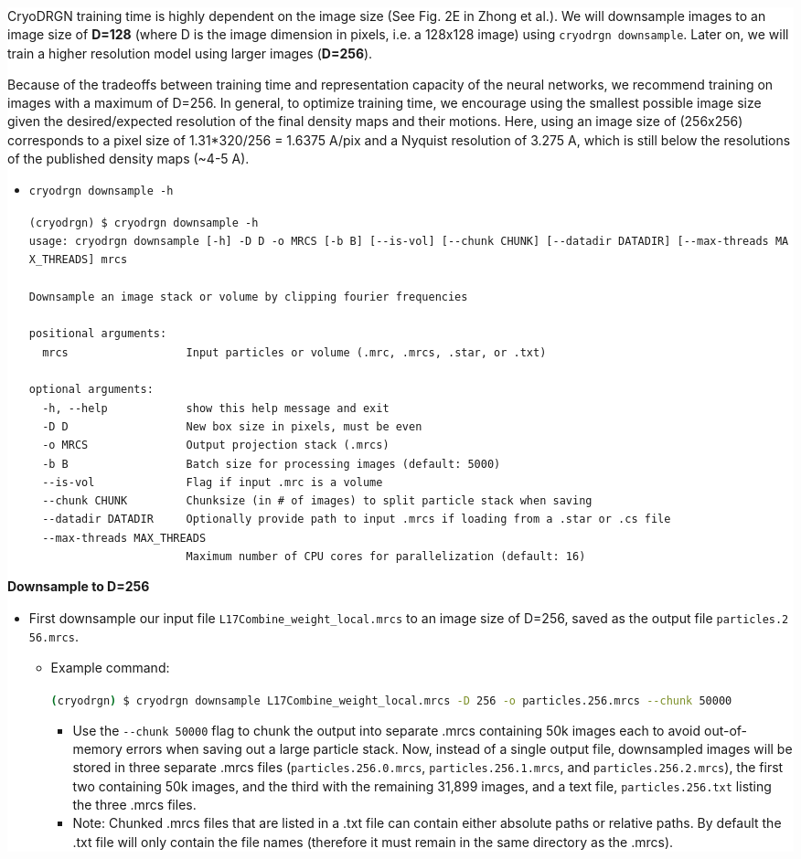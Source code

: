 CryoDRGN training time is highly dependent on the image size (See Fig. 2E in Zhong et al.). We will downsample images to an image size of **D=128** (where D is the image dimension in pixels, i.e. a 128x128 image) using `cryodrgn downsample`. Later on, we will train a higher resolution model using larger images (**D=256**).

Because of the tradeoffs between training time and representation capacity of the neural networks, we recommend training on images with a maximum of D=256. In general, to optimize training time, we encourage using the smallest possible image size given the desired/expected resolution of the final density maps and their motions. Here, using an image size of (256x256) corresponds to a pixel size of 1.31*320/256 = 1.6375 A/pix and a Nyquist resolution of 3.275 A, which is still below the resolutions of the published density maps (~4-5 A).

- `cryodrgn downsample -h`

    ```
    (cryodrgn) $ cryodrgn downsample -h
    usage: cryodrgn downsample [-h] -D D -o MRCS [-b B] [--is-vol] [--chunk CHUNK] [--datadir DATADIR] [--max-threads MAX_THREADS] mrcs

    Downsample an image stack or volume by clipping fourier frequencies

    positional arguments:
      mrcs                  Input particles or volume (.mrc, .mrcs, .star, or .txt)

    optional arguments:
      -h, --help            show this help message and exit
      -D D                  New box size in pixels, must be even
      -o MRCS               Output projection stack (.mrcs)
      -b B                  Batch size for processing images (default: 5000)
      --is-vol              Flag if input .mrc is a volume
      --chunk CHUNK         Chunksize (in # of images) to split particle stack when saving
      --datadir DATADIR     Optionally provide path to input .mrcs if loading from a .star or .cs file
      --max-threads MAX_THREADS
                            Maximum number of CPU cores for parallelization (default: 16)
    ```


**Downsample to D=256**

- First downsample our input file `L17Combine_weight_local.mrcs` to an image size of D=256, saved as the output file `particles.256.mrcs`.
    - Example command:

        ```bash
        (cryodrgn) $ cryodrgn downsample L17Combine_weight_local.mrcs -D 256 -o particles.256.mrcs --chunk 50000
        ```

        - Use the `--chunk 50000` flag to chunk the output into separate .mrcs containing 50k images each to avoid out-of-memory errors when saving out a large particle stack. Now, instead of a single output file, downsampled images will be stored in three separate .mrcs files  (`particles.256.0.mrcs`, `particles.256.1.mrcs`, and `particles.256.2.mrcs`), the first two containing 50k images, and the third with the remaining 31,899 images, and a text file, `particles.256.txt` listing the three .mrcs files.
        - Note: Chunked .mrcs files that are listed in a .txt file can contain either absolute paths or relative paths. By default the .txt file will only contain the file names (therefore it must remain in the same directory as the .mrcs).

